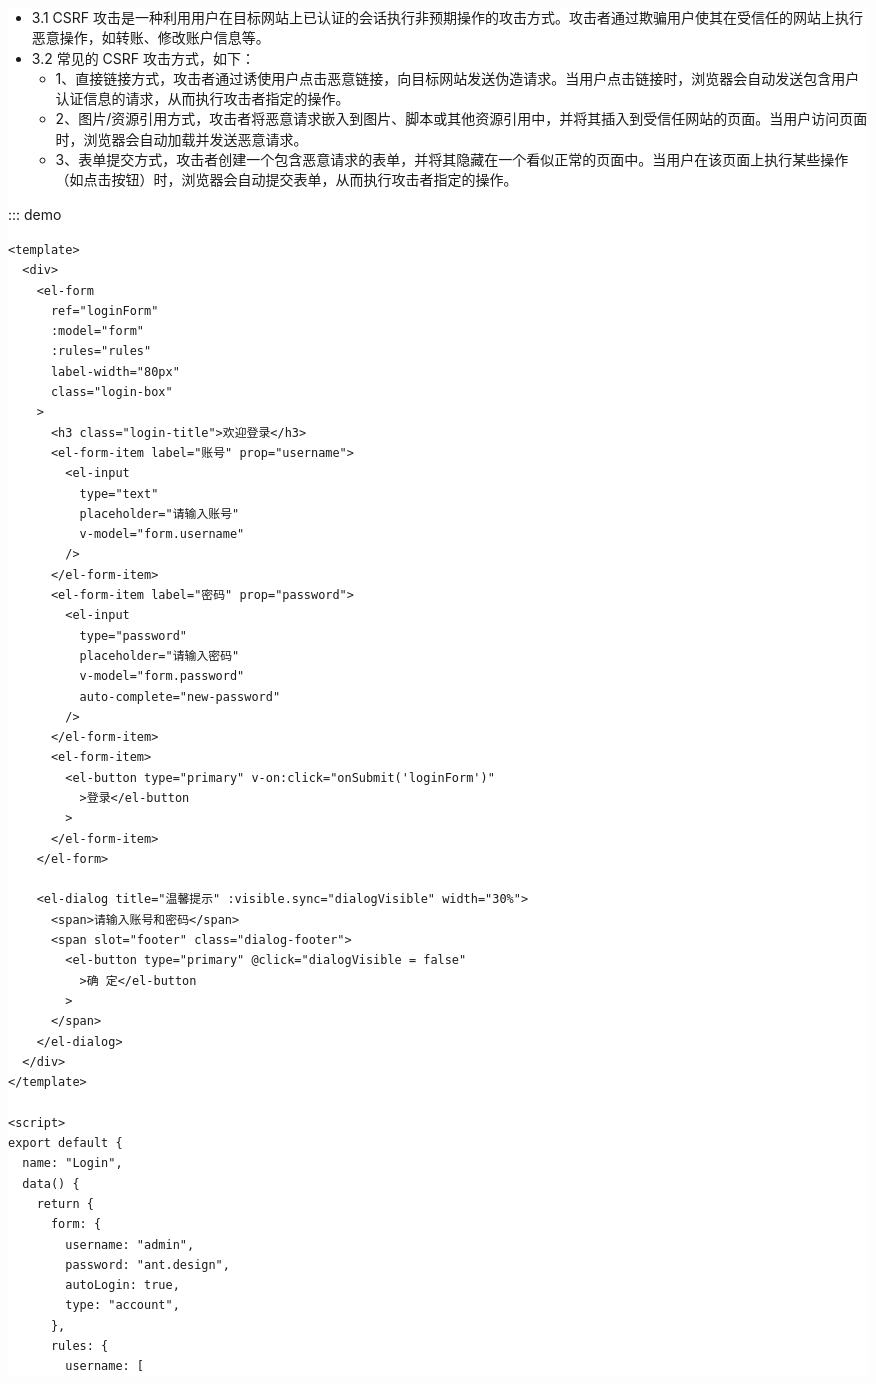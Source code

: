 - 3.1 CSRF 攻击是一种利用用户在目标网站上已认证的会话执行非预期操作的攻击方式。攻击者通过欺骗用户使其在受信任的网站上执行恶意操作，如转账、修改账户信息等。
- 3.2 常见的 CSRF 攻击方式，如下：
  - 1、直接链接方式，攻击者通过诱使用户点击恶意链接，向目标网站发送伪造请求。当用户点击链接时，浏览器会自动发送包含用户认证信息的请求，从而执行攻击者指定的操作。
  - 2、图片/资源引用方式，攻击者将恶意请求嵌入到图片、脚本或其他资源引用中，并将其插入到受信任网站的页面。当用户访问页面时，浏览器会自动加载并发送恶意请求。
  - 3、表单提交方式，攻击者创建一个包含恶意请求的表单，并将其隐藏在一个看似正常的页面中。当用户在该页面上执行某些操作（如点击按钮）时，浏览器会自动提交表单，从而执行攻击者指定的操作。

::: demo

```vue
<template>
  <div>
    <el-form
      ref="loginForm"
      :model="form"
      :rules="rules"
      label-width="80px"
      class="login-box"
    >
      <h3 class="login-title">欢迎登录</h3>
      <el-form-item label="账号" prop="username">
        <el-input
          type="text"
          placeholder="请输入账号"
          v-model="form.username"
        />
      </el-form-item>
      <el-form-item label="密码" prop="password">
        <el-input
          type="password"
          placeholder="请输入密码"
          v-model="form.password"
          auto-complete="new-password"
        />
      </el-form-item>
      <el-form-item>
        <el-button type="primary" v-on:click="onSubmit('loginForm')"
          >登录</el-button
        >
      </el-form-item>
    </el-form>

    <el-dialog title="温馨提示" :visible.sync="dialogVisible" width="30%">
      <span>请输入账号和密码</span>
      <span slot="footer" class="dialog-footer">
        <el-button type="primary" @click="dialogVisible = false"
          >确 定</el-button
        >
      </span>
    </el-dialog>
  </div>
</template>

<script>
export default {
  name: "Login",
  data() {
    return {
      form: {
        username: "admin",
        password: "ant.design",
        autoLogin: true,
        type: "account",
      },
      rules: {
        username: [
```